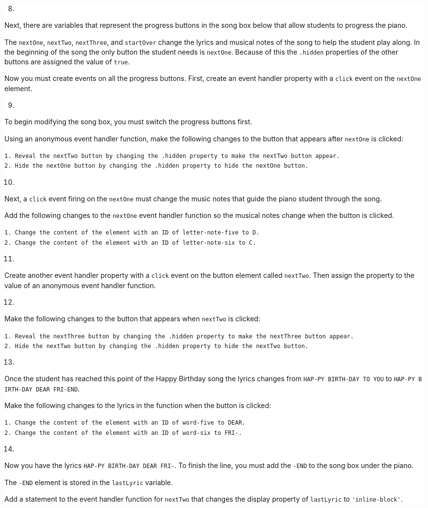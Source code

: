 8.
Next, there are variables that represent the progress buttons in the song box below that allow students to progress the piano.

The <code>nextOne</code>, <code>nextTwo</code>, <code>nextThree</code>, and <code>startOver</code> change the lyrics and musical notes of the song to help the student play along. In the beginning of the song the only button the student needs is <code>nextOne</code>. Because of this the <code>.hidden</code> properties of the other buttons are assigned the value of <code>true</code>.

Now you must create events on all the progress buttons. First, create an event handler property with a <code>click</code> event on the <code>nextOne</code> element.

9.
To begin modifying the song box, you must switch the progress buttons first.

Using an anonymous event handler function, make the following changes to the button that appears after <code>nextOne</code> is clicked:

    1. Reveal the nextTwo button by changing the .hidden property to make the nextTwo button appear.
    2. Hide the nextOne button by changing the .hidden property to hide the nextOne button.

10.
Next, a <code>click</code> event firing on the <code>nextOne</code> must change the music notes that guide the piano student through the song.

Add the following changes to the <code>nextOne</code> event handler function so the musical notes change when the button is clicked.

    1. Change the content of the element with an ID of letter-note-five to D.
    2. Change the content of the element with an ID of letter-note-six to C.

11.
Create another event handler property with a <code>click</code> event on the button element called <code>nextTwo</code>. Then assign the property to the value of an anonymous event handler function.

12.
Make the following changes to the button that appears when <code>nextTwo</code> is clicked:

    1. Reveal the nextThree button by changing the .hidden property to make the nextThree button appear.
    2. Hide the nextTwo button by changing the .hidden property to hide the nextTwo button.

13.
Once the student has reached this point of the Happy Birthday song the lyrics changes from <code>HAP-PY BIRTH-DAY TO YOU</code> to <code>HAP-PY BIRTH-DAY DEAR FRI-END</code>.

Make the following changes to the lyrics in the function when the button is clicked:

    1. Change the content of the element with an ID of word-five to DEAR.
    2. Change the content of the element with an ID of word-six to FRI-.

14.
Now you have the lyrics <code>HAP-PY BIRTH-DAY DEAR FRI-</code>. To finish the line, you must add the <code>-END</code> to the song box under the piano.

The <code>-END</code> element is stored in the <code>lastLyric</code> variable.

Add a statement to the event handler function for <code>nextTwo</code> that changes the display property of <code>lastLyric</code> to <code>'inline-block'</code>.
